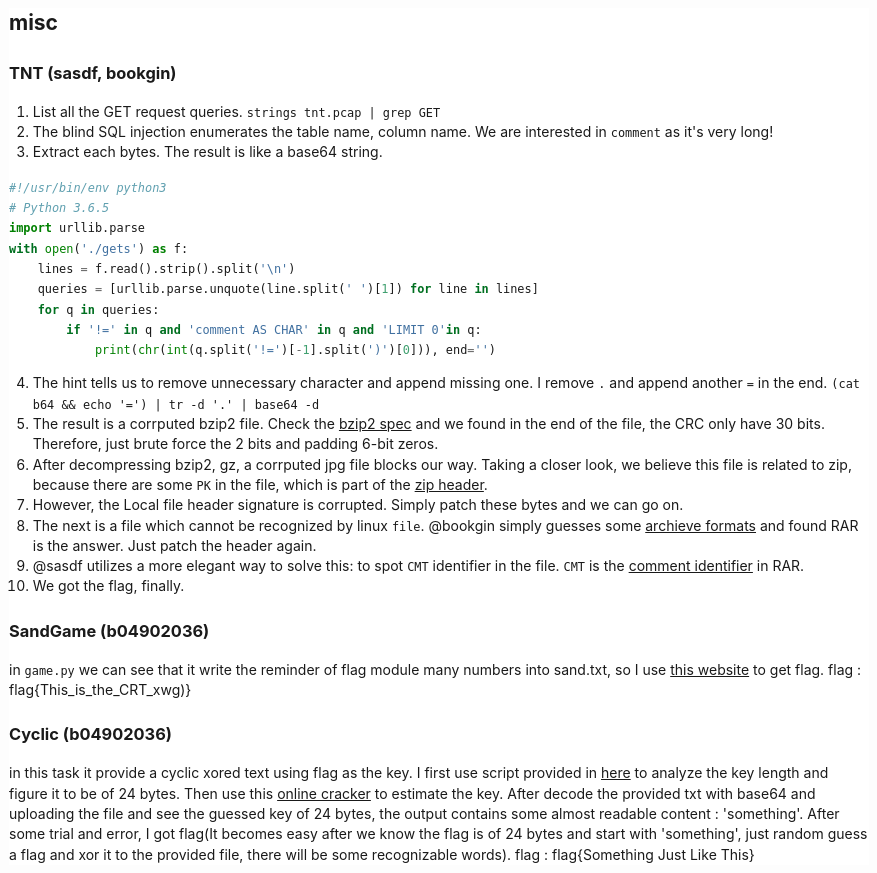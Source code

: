 ## misc

### TNT (sasdf, bookgin)

1. List all the GET request queries. `strings tnt.pcap | grep GET`
2. The blind SQL injection enumerates the table name, column name. We are interested in `comment` as it's very long!
3. Extract each bytes. The result is like a base64 string.
```python
#!/usr/bin/env python3
# Python 3.6.5
import urllib.parse
with open('./gets') as f:
    lines = f.read().strip().split('\n')
    queries = [urllib.parse.unquote(line.split(' ')[1]) for line in lines]
    for q in queries:                                                                                                                    
        if '!=' in q and 'comment AS CHAR' in q and 'LIMIT 0'in q:
            print(chr(int(q.split('!=')[-1].split(')')[0])), end='')
```
4. The hint tells us to remove unnecessary character and append missing one. I remove `.` and append another `=` in the end. `(cat b64 && echo '=') | tr -d '.' | base64 -d`
5. The result is a corrputed bzip2 file. Check the [bzip2 spec](https://www.forensicswiki.org/wiki/Bzip2) and we found in the end of the file, the CRC only have 30 bits. Therefore, just brute force the 2 bits and padding 6-bit zeros.
6. After decompressing bzip2, gz, a corrputed jpg file blocks our way. Taking a closer look, we believe this file is related to zip, because there are some `PK` in the file, which is part of the [zip header](https://en.wikipedia.org/wiki/Zip_(file_format)#File_headers).
7. However, the Local file header signature is corrupted. Simply patch these bytes and we can go on.
8. The next is a file which cannot be recognized by linux `file`. @bookgin simply guesses some [archieve formats](https://en.wikipedia.org/wiki/List_of_archive_formats) and found RAR is the answer. Just patch the header again. 
9. @sasdf utilizes a more elegant way to solve this: to spot `CMT` identifier in the file. `CMT` is the [comment identifier](https://www.rarlab.com/technote.htm#srvcmt) in RAR. 
10. We got the flag, finally.

### SandGame (b04902036)

in ```game.py``` we can see that it write the reminder of flag module many numbers into sand.txt, so I use [this website](http://comnuan.com/cmnn02/cmnn0200a/) to get flag.
flag : flag{This_is_the_CRT_xwg)}


### Cyclic (b04902036)

in this task it provide a cyclic xored text using flag as the key.
I first use script provided in [here](https://ehsandev.com/pico2014/cryptography/repeated_xor.html) to analyze the key length and figure it to be of 24 bytes. Then use this [online cracker](https://wiremask.eu/tools/xor-cracker/) to estimate the key. After decode the provided txt with base64 and uploading the file and see the guessed key of 24 bytes, the output contains some almost readable content : 'something'. After some trial and error, I got flag(It becomes easy after we know the flag is of 24 bytes and start with 'something', just random guess a flag and xor it to the provided file, there will be some recognizable words).
flag : flag{Something Just Like This}

